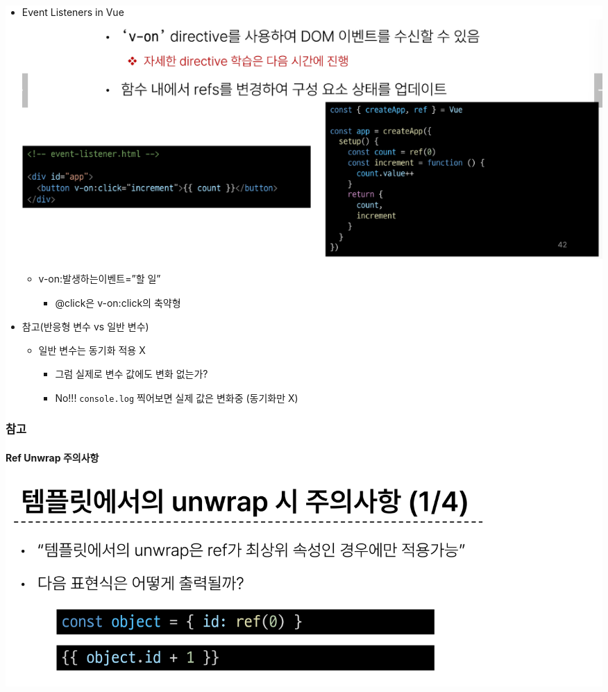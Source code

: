 - Event Listeners in Vue
  ![](1101_assets/2023-10-31-20-51-20-image.png)
  
  - v-on:발생하는이벤트=”할 일”
    
    - @click은 v-on:click의 축약형

- 참고(반응형 변수 vs 일반 변수)
  
  - 일반 변수는 동기화 적용 X
    
    - 그럼 실제로 변수 값에도 변화 없는가?
    
    - No!!! `console.log` 찍어보면 실제 값은 변화중 (동기화만 X)

### 참고

#### Ref Unwrap 주의사항

![](1101_assets/2023-10-31-20-51-57-image.png)